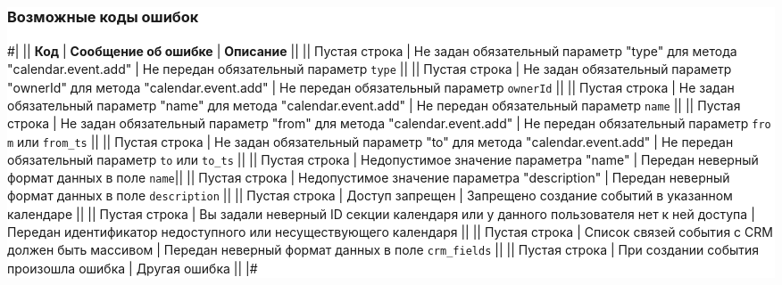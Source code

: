 ### Возможные коды ошибок

#|
|| **Код** | **Cообщение об ошибке** | **Описание** ||
|| Пустая строка | Не задан обязательный параметр "type" для метода "calendar.event.add" | Не передан обязательный параметр `type` ||
|| Пустая строка | Не задан обязательный параметр "ownerId" для метода "calendar.event.add" | Не передан обязательный параметр `ownerId` ||
|| Пустая строка | Не задан обязательный параметр "name" для метода "calendar.event.add" | Не передан обязательный параметр `name` ||
|| Пустая строка | Не задан обязательный параметр "from" для метода "calendar.event.add" | Не передан обязательный параметр `from` или `from_ts` ||
|| Пустая строка | Не задан обязательный параметр "to" для метода "calendar.event.add" | Не передан обязательный параметр `to` или `to_ts` ||
|| Пустая строка | Недопустимое значение параметра "name" | Передан неверный формат данных в поле `name`||
|| Пустая строка | Недопустимое значение параметра "description" | Передан неверный формат данных в поле `description` ||
|| Пустая строка | Доступ запрещен | Запрещено создание событий в указанном календаре ||
|| Пустая строка | Вы задали неверный ID секции календаря или у данного пользователя нет к ней доступа | Передан идентификатор недоступного или несуществующего календаря ||
|| Пустая строка | Список связей события с CRM должен быть массивом | Передан неверный формат данных в поле `crm_fields` ||
|| Пустая строка | При создании события произошла ошибка | Другая ошибка ||
|#


